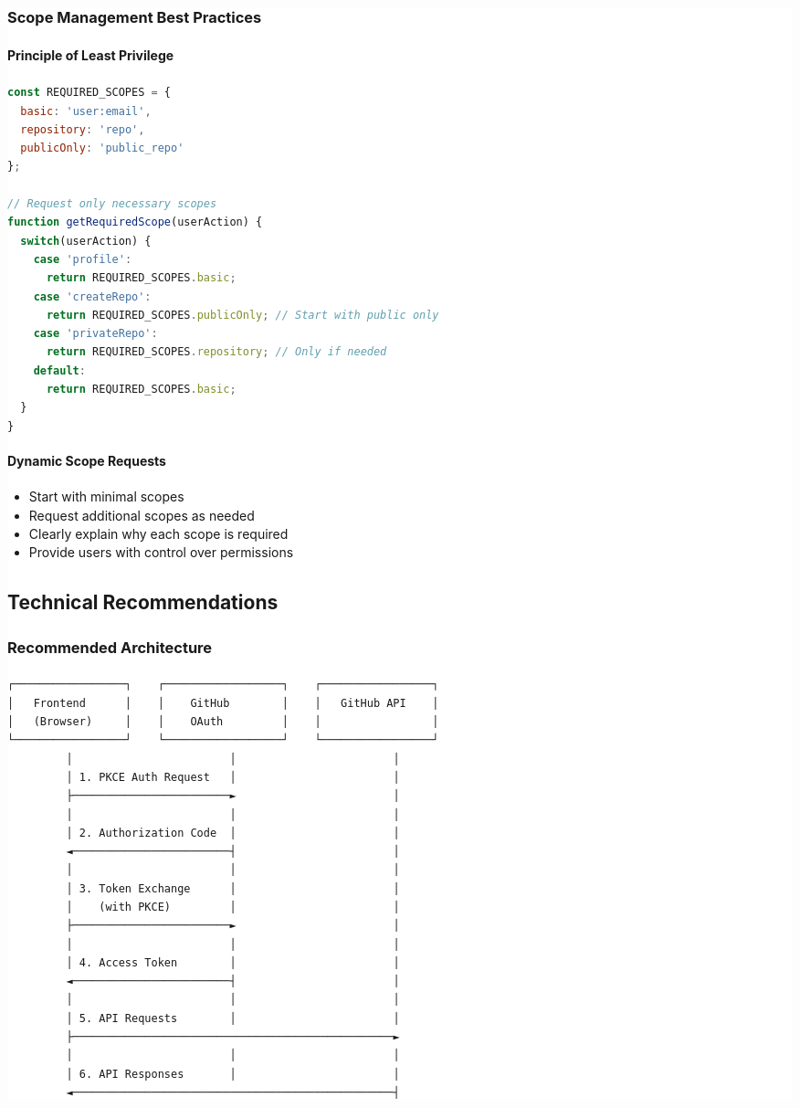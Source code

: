### Scope Management Best Practices

#### Principle of Least Privilege
```javascript
const REQUIRED_SCOPES = {
  basic: 'user:email',
  repository: 'repo',
  publicOnly: 'public_repo'
};

// Request only necessary scopes
function getRequiredScope(userAction) {
  switch(userAction) {
    case 'profile':
      return REQUIRED_SCOPES.basic;
    case 'createRepo':
      return REQUIRED_SCOPES.publicOnly; // Start with public only
    case 'privateRepo':
      return REQUIRED_SCOPES.repository; // Only if needed
    default:
      return REQUIRED_SCOPES.basic;
  }
}
```

#### Dynamic Scope Requests
- Start with minimal scopes
- Request additional scopes as needed
- Clearly explain why each scope is required
- Provide users with control over permissions

## Technical Recommendations

### Recommended Architecture

```
┌─────────────────┐    ┌──────────────────┐    ┌─────────────────┐
│   Frontend      │    │    GitHub        │    │   GitHub API    │
│   (Browser)     │    │    OAuth         │    │                 │
└─────────────────┘    └──────────────────┘    └─────────────────┘
         │                        │                        │
         │ 1. PKCE Auth Request   │                        │
         ├────────────────────────►                        │
         │                        │                        │
         │ 2. Authorization Code  │                        │
         ◄────────────────────────┤                        │
         │                        │                        │
         │ 3. Token Exchange      │                        │
         │    (with PKCE)         │                        │
         ├────────────────────────►                        │
         │                        │                        │
         │ 4. Access Token        │                        │
         ◄────────────────────────┤                        │
         │                        │                        │
         │ 5. API Requests        │                        │
         ├─────────────────────────────────────────────────►
         │                        │                        │
         │ 6. API Responses       │                        │
         ◄─────────────────────────────────────────────────┤
```
